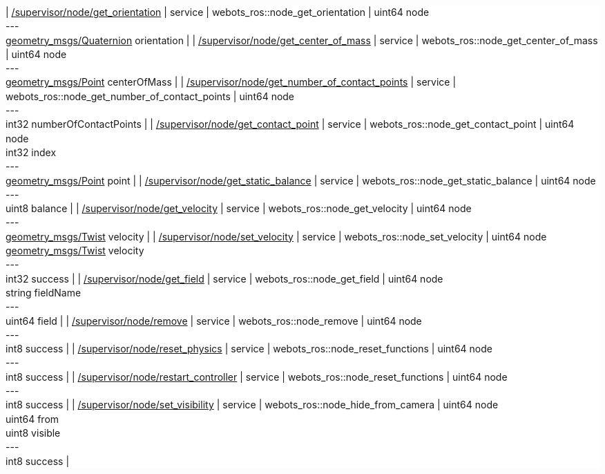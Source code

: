 | [/supervisor/node/get\_orientation](supervisor.md#wb_supervisor_node_get_position)                                    | service       | webots\_ros::node\_get\_orientation                                  | uint64 node<br/>---<br/>[geometry\_msgs/Quaternion](http://docs.ros.org/api/geometry_msgs/html/msg/Quaternion.html) orientation                                                                                                                                   |
| [/supervisor/node/get\_center\_of\_mass](supervisor.md#wb_supervisor_node_get_center_of_mass)                         | service       | webots\_ros::node\_get\_center\_of\_mass                             | uint64 node<br/>---<br/>[geometry\_msgs/Point](http://docs.ros.org/api/geometry_msgs/html/msg/Point.html) centerOfMass                                                                                                                               |
| [/supervisor/node/get\_number\_of\_contact\_points](supervisor.md#wb_supervisor_node_get_number_of_contact_points)    | service       | webots\_ros::node\_get\_number\_of\_contact\_points                  | uint64 node<br/>---<br/>int32 numberOfContactPoints                                                                                                                                                                                                               |
| [/supervisor/node/get\_contact\_point](supervisor.md#wb_supervisor_node_get_contact_point)                            | service       | webots\_ros::node\_get\_contact\_point                               | uint64 node<br/>int32 index<br/>---<br/>[geometry\_msgs/Point](http://docs.ros.org/api/geometry_msgs/html/msg/Point.html) point                                                                                                                     |
| [/supervisor/node/get\_static\_balance](supervisor.md#wb_supervisor_node_get_static_balance)                          | service       | webots\_ros::node\_get\_static\_balance                              | uint64 node<br/>---<br/>uint8 balance                                                                                                                                                                                                                             |
| [/supervisor/node/get\_velocity](supervisor.md#wb_supervisor_node_get_velocity)                                       | service       | webots\_ros::node\_get\_velocity                                     | uint64 node<br/>---<br/>[geometry\_msgs/Twist](http://docs.ros.org/api/geometry_msgs/html/msg/Twist.html) velocity                                                                                                                                  |
| [/supervisor/node/set\_velocity](supervisor.md#wb_supervisor_node_get_velocity)                                       | service       | webots\_ros::node\_set\_velocity                                     | uint64 node<br/>[geometry\_msgs/Twist](http://docs.ros.org/api/geometry_msgs/html/msg/Twist.html) velocity<br/>---<br/>int32 success                                                                                                                              |
| [/supervisor/node/get\_field](supervisor.md#wb_supervisor_node_get_field)                                             | service       | webots\_ros::node\_get\_field                                        | uint64 node<br/>string fieldName<br/>---<br/>uint64 field                                                                                                                                                                                                         |
| [/supervisor/node/remove](supervisor.md#wb_supervisor_node_remove)                                                    | service       | webots\_ros::node\_remove                                            | uint64 node<br/>---<br/>int8 success                                                                                                                                                                                                                              |
| [/supervisor/node/reset\_physics](supervisor.md#wb_supervisor_node_reset_physics)                                     | service       | webots\_ros::node\_reset\_functions                                  | uint64 node<br/>---<br/>int8 success                                                                                                                                                                                                                              |
| [/supervisor/node/restart\_controller](supervisor.md#wb_supervisor_node_restart_controller)                           | service       | webots\_ros::node\_reset\_functions                                  | uint64 node<br/>---<br/>int8 success                                                                                                                                                                                                                              |
| [/supervisor/node/set\_visibility](supervisor.md#wb_supervisor_node_set_visibility)                                   | service       | webots\_ros::node\_hide\_from\_camera                                | uint64 node<br/>uint64 from<br/>uint8 visible<br/>---<br/>int8 success                                                                                                                                                                                            |